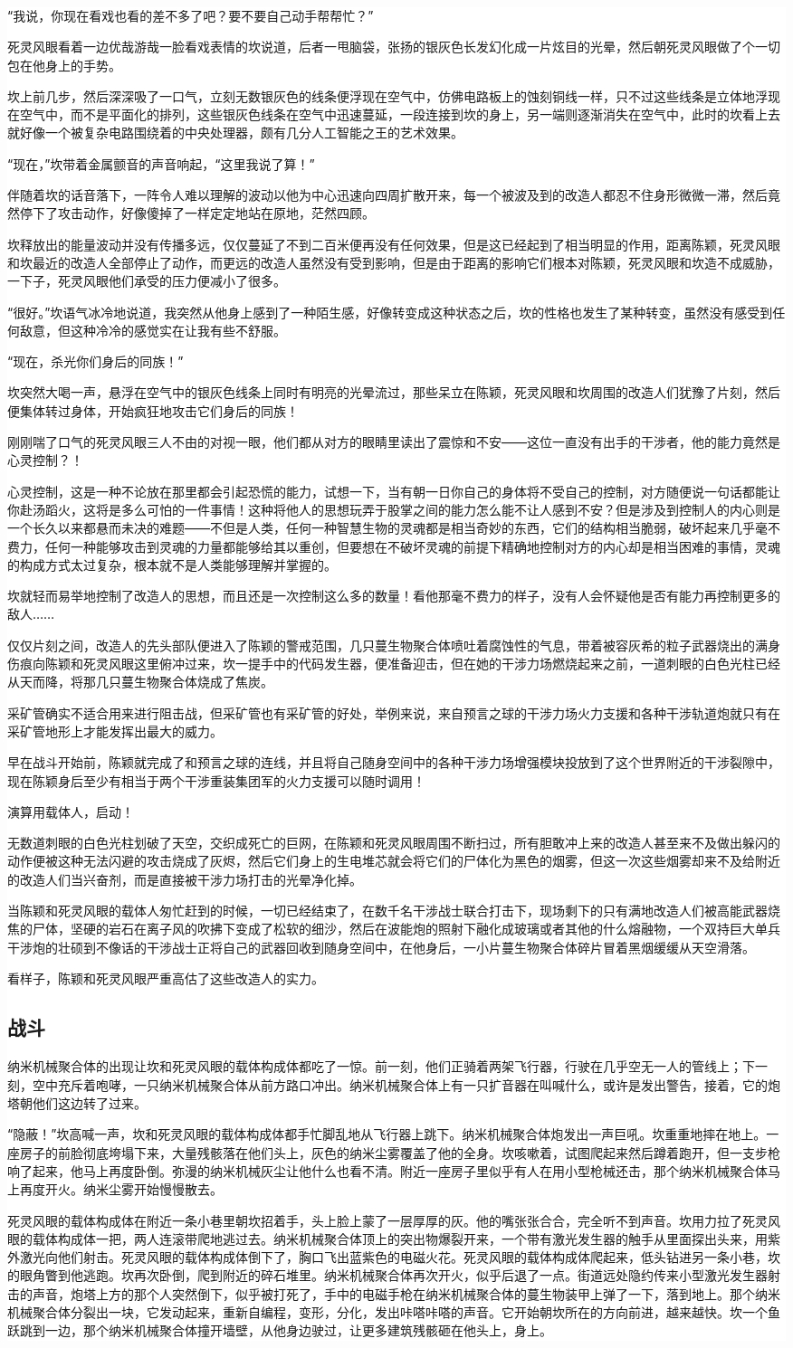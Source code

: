“我说，你现在看戏也看的差不多了吧？要不要自己动手帮帮忙？”

死灵风眼看着一边优哉游哉一脸看戏表情的坎说道，后者一甩脑袋，张扬的银灰色长发幻化成一片炫目的光晕，然后朝死灵风眼做了个一切包在他身上的手势。

坎上前几步，然后深深吸了一口气，立刻无数银灰色的线条便浮现在空气中，仿佛电路板上的蚀刻铜线一样，只不过这些线条是立体地浮现在空气中，而不是平面化的排列，这些银灰色线条在空气中迅速蔓延，一段连接到坎的身上，另一端则逐渐消失在空气中，此时的坎看上去就好像一个被复杂电路围绕着的中央处理器，颇有几分人工智能之王的艺术效果。

“现在，”坎带着金属颤音的声音响起，“这里我说了算！”

伴随着坎的话音落下，一阵令人难以理解的波动以他为中心迅速向四周扩散开来，每一个被波及到的改造人都忍不住身形微微一滞，然后竟然停下了攻击动作，好像傻掉了一样定定地站在原地，茫然四顾。

坎释放出的能量波动并没有传播多远，仅仅蔓延了不到二百米便再没有任何效果，但是这已经起到了相当明显的作用，距离陈颖，死灵风眼和坎最近的改造人全部停止了动作，而更远的改造人虽然没有受到影响，但是由于距离的影响它们根本对陈颖，死灵风眼和坎造不成威胁，一下子，死灵风眼他们承受的压力便减小了很多。

“很好。”坎语气冰冷地说道，我突然从他身上感到了一种陌生感，好像转变成这种状态之后，坎的性格也发生了某种转变，虽然没有感受到任何敌意，但这种冷冷的感觉实在让我有些不舒服。

“现在，杀光你们身后的同族！”

坎突然大喝一声，悬浮在空气中的银灰色线条上同时有明亮的光晕流过，那些呆立在陈颖，死灵风眼和坎周围的改造人们犹豫了片刻，然后便集体转过身体，开始疯狂地攻击它们身后的同族！

刚刚喘了口气的死灵风眼三人不由的对视一眼，他们都从对方的眼睛里读出了震惊和不安——这位一直没有出手的干涉者，他的能力竟然是心灵控制？！

心灵控制，这是一种不论放在那里都会引起恐慌的能力，试想一下，当有朝一日你自己的身体将不受自己的控制，对方随便说一句话都能让你赴汤蹈火，这将是多么可怕的一件事情！这种将他人的思想玩弄于股掌之间的能力怎么能不让人感到不安？但是涉及到控制人的内心则是一个长久以来都悬而未决的难题——不但是人类，任何一种智慧生物的灵魂都是相当奇妙的东西，它们的结构相当脆弱，破坏起来几乎毫不费力，任何一种能够攻击到灵魂的力量都能够给其以重创，但要想在不破坏灵魂的前提下精确地控制对方的内心却是相当困难的事情，灵魂的构成方式太过复杂，根本就不是人类能够理解并掌握的。

坎就轻而易举地控制了改造人的思想，而且还是一次控制这么多的数量！看他那毫不费力的样子，没有人会怀疑他是否有能力再控制更多的敌人……

仅仅片刻之间，改造人的先头部队便进入了陈颖的警戒范围，几只蔓生物聚合体喷吐着腐蚀性的气息，带着被容灰希的粒子武器烧出的满身伤痕向陈颖和死灵风眼这里俯冲过来，坎一提手中的代码发生器，便准备迎击，但在她的干涉力场燃烧起来之前，一道刺眼的白色光柱已经从天而降，将那几只蔓生物聚合体烧成了焦炭。

采矿管确实不适合用来进行阻击战，但采矿管也有采矿管的好处，举例来说，来自预言之球的干涉力场火力支援和各种干涉轨道炮就只有在采矿管地形上才能发挥出最大的威力。

早在战斗开始前，陈颖就完成了和预言之球的连线，并且将自己随身空间中的各种干涉力场增强模块投放到了这个世界附近的干涉裂隙中，现在陈颖身后至少有相当于两个干涉重装集团军的火力支援可以随时调用！

演算用载体人，启动！

无数道刺眼的白色光柱划破了天空，交织成死亡的巨网，在陈颖和死灵风眼周围不断扫过，所有胆敢冲上来的改造人甚至来不及做出躲闪的动作便被这种无法闪避的攻击烧成了灰烬，然后它们身上的生电堆芯就会将它们的尸体化为黑色的烟雾，但这一次这些烟雾却来不及给附近的改造人们当兴奋剂，而是直接被干涉力场打击的光晕净化掉。

当陈颖和死灵风眼的载体人匆忙赶到的时候，一切已经结束了，在数千名干涉战士联合打击下，现场剩下的只有满地改造人们被高能武器烧焦的尸体，坚硬的岩石在离子风的吹拂下变成了松软的细沙，然后在波能炮的照射下融化成玻璃或者其他的什么熔融物，一个双持巨大单兵干涉炮的壮硕到不像话的干涉战士正将自己的武器回收到随身空间中，在他身后，一小片蔓生物聚合体碎片冒着黑烟缓缓从天空滑落。

看样子，陈颖和死灵风眼严重高估了这些改造人的实力。

## **战斗**

纳米机械聚合体的出现让坎和死灵风眼的载体构成体都吃了一惊。前一刻，他们正骑着两架飞行器，行驶在几乎空无一人的管线上；下一刻，空中充斥着咆哮，一只纳米机械聚合体从前方路口冲出。纳米机械聚合体上有一只扩音器在叫喊什么，或许是发出警告，接着，它的炮塔朝他们这边转了过来。

“隐蔽！”坎高喊一声，坎和死灵风眼的载体构成体都手忙脚乱地从飞行器上跳下。纳米机械聚合体炮发出一声巨吼。坎重重地摔在地上。一座房子的前脸彻底垮塌下来，大量残骸落在他们头上，灰色的纳米尘雾覆盖了他的全身。坎咳嗽着，试图爬起来然后蹲着跑开，但一支步枪响了起来，他马上再度卧倒。弥漫的纳米机械灰尘让他什么也看不清。附近一座房子里似乎有人在用小型枪械还击，那个纳米机械聚合体马上再度开火。纳米尘雾开始慢慢散去。

死灵风眼的载体构成体在附近一条小巷里朝坎招着手，头上脸上蒙了一层厚厚的灰。他的嘴张张合合，完全听不到声音。坎用力拉了死灵风眼的载体构成体一把，两人连滚带爬地逃过去。纳米机械聚合体顶上的突出物爆裂开来，一个带有激光发生器的触手从里面探出头来，用紫外激光向他们射击。死灵风眼的载体构成体倒下了，胸口飞出蓝紫色的电磁火花。死灵风眼的载体构成体爬起来，低头钻进另一条小巷，坎的眼角瞥到他逃跑。坎再次卧倒，爬到附近的碎石堆里。纳米机械聚合体再次开火，似乎后退了一点。街道远处隐约传来小型激光发生器射击的声音，炮塔上方的那个人突然倒下，似乎被打死了，手中的电磁手枪在纳米机械聚合体的蔓生物装甲上弹了一下，落到地上。那个纳米机械聚合体分裂出一块，它发动起来，重新自编程，变形，分化，发出咔嗒咔嗒的声音。它开始朝坎所在的方向前进，越来越快。坎一个鱼跃跳到一边，那个纳米机械聚合体撞开墙壁，从他身边驶过，让更多建筑残骸砸在他头上，身上。

